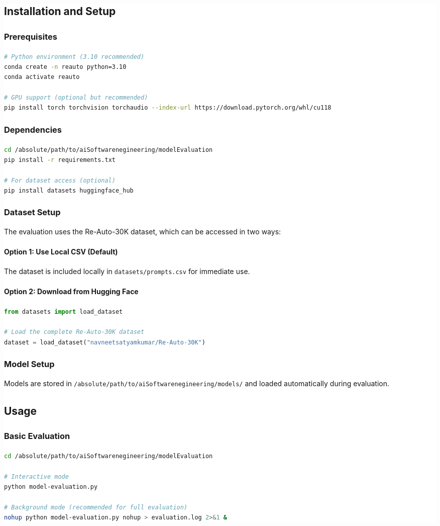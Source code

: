 ## Installation and Setup

### Prerequisites

```bash
# Python environment (3.10 recommended)
conda create -n reauto python=3.10
conda activate reauto

# GPU support (optional but recommended)
pip install torch torchvision torchaudio --index-url https://download.pytorch.org/whl/cu118
```

### Dependencies

```bash
cd /absolute/path/to/aiSoftwarenegineering/modelEvaluation
pip install -r requirements.txt

# For dataset access (optional)
pip install datasets huggingface_hub
```

### Dataset Setup

The evaluation uses the Re-Auto-30K dataset, which can be accessed in two ways:

#### Option 1: Use Local CSV (Default)
The dataset is included locally in `datasets/prompts.csv` for immediate use.

#### Option 2: Download from Hugging Face
```python
from datasets import load_dataset

# Load the complete Re-Auto-30K dataset
dataset = load_dataset("navneetsatyamkumar/Re-Auto-30K")
```

### Model Setup

Models are stored in `/absolute/path/to/aiSoftwarenegineering/models/` and loaded automatically during evaluation.

## Usage

### Basic Evaluation

```bash
cd /absolute/path/to/aiSoftwarenegineering/modelEvaluation

# Interactive mode
python model-evaluation.py

# Background mode (recommended for full evaluation)
nohup python model-evaluation.py nohup > evaluation.log 2>&1 &
```
